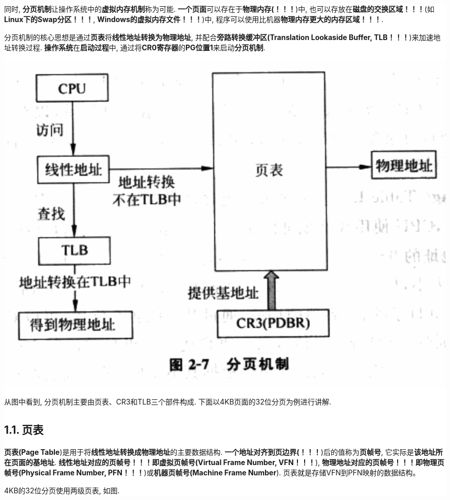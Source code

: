 同时, **分页机制**让操作系统中的**虚拟内存机制**称为可能. **一个页面**可以存在于**物理内存(！！！**)中, 也可以存放在**磁盘的交换区域！！！**(如**Linux下的Swap分区！！！**, **Windows的虚拟内存文件！！！**)中, 程序可以使用比机器**物理内存更大的内存区域！！！**.

分页机制的核心思想是通过**页表**将**线性地址转换为物理地址**, 并配合**旁路转换缓冲区(Translation Lookaside Buffer, TLB！！！**)来加速地址转换过程. **操作系统**在**启动过程**中, 通过将**CR0寄存器**的**PG位置1**来启动**分页机制**. 

![config](./images/43.png)

从图中看到, 分页机制主要由页表、CR3和TLB三个部件构成. 下面以4KB页面的32位分页为例进行讲解.

## 1.1. 页表

**页表(Page Table**)是用于将**线性地址转换成物理地址**的主要数据结构. **一个地址对齐到页边界(！！！**)后的值称为**页帧号**, 它实际是**该地址所在页面的基地址**. **线性地址对应的页帧号！！！**即**虚拟页帧号(Virtual Frame Number, VFN！！！**), **物理地址对应的页帧号！！！**即**物理页帧号(Physical Frame Number, PFN！！！**)或**机器页帧号(Machine Frame Number**). 页表就是存储VFN到PFN映射的数据结构。

4KB的32位分页使用两级页表, 如图.
